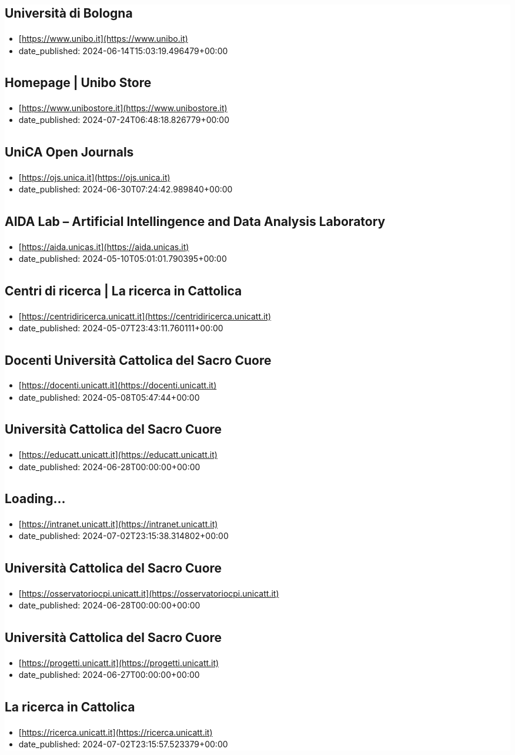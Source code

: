  ## Università di Bologna
 - [https://www.unibo.it](https://www.unibo.it)
 - date_published: 2024-06-14T15:03:19.496479+00:00

 ## Homepage | Unibo Store
 - [https://www.unibostore.it](https://www.unibostore.it)
 - date_published: 2024-07-24T06:48:18.826779+00:00

 ## UniCA Open Journals
 - [https://ojs.unica.it](https://ojs.unica.it)
 - date_published: 2024-06-30T07:24:42.989840+00:00

 ## AIDA Lab – Artificial Intellingence and Data Analysis Laboratory
 - [https://aida.unicas.it](https://aida.unicas.it)
 - date_published: 2024-05-10T05:01:01.790395+00:00

 ## Centri di ricerca |  La ricerca in Cattolica
 - [https://centridiricerca.unicatt.it](https://centridiricerca.unicatt.it)
 - date_published: 2024-05-07T23:43:11.760111+00:00

 ## Docenti Università Cattolica del Sacro Cuore
 - [https://docenti.unicatt.it](https://docenti.unicatt.it)
 - date_published: 2024-05-08T05:47:44+00:00

 ## Università Cattolica del Sacro Cuore
 - [https://educatt.unicatt.it](https://educatt.unicatt.it)
 - date_published: 2024-06-28T00:00:00+00:00

 ## Loading...
 - [https://intranet.unicatt.it](https://intranet.unicatt.it)
 - date_published: 2024-07-02T23:15:38.314802+00:00

 ## Università Cattolica del Sacro Cuore
 - [https://osservatoriocpi.unicatt.it](https://osservatoriocpi.unicatt.it)
 - date_published: 2024-06-28T00:00:00+00:00

 ## Università Cattolica del Sacro Cuore
 - [https://progetti.unicatt.it](https://progetti.unicatt.it)
 - date_published: 2024-06-27T00:00:00+00:00

 ## La ricerca in Cattolica
 - [https://ricerca.unicatt.it](https://ricerca.unicatt.it)
 - date_published: 2024-07-02T23:15:57.523379+00:00

